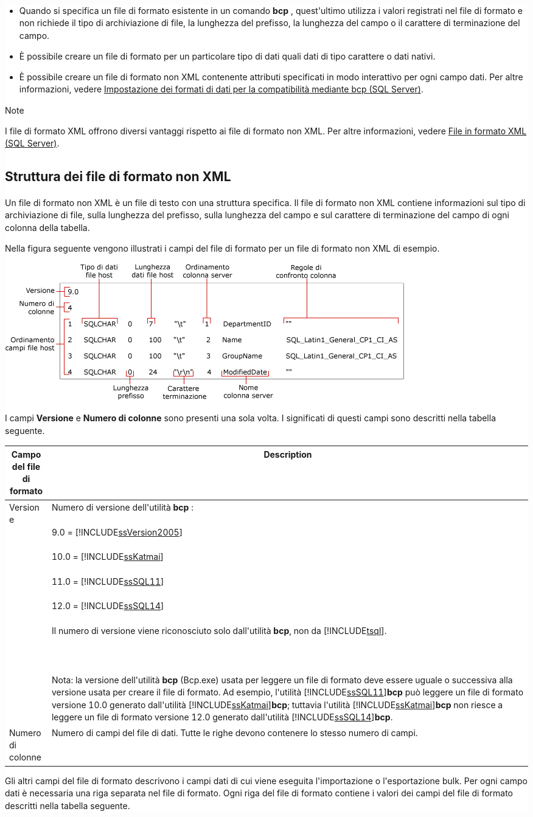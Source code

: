 -   Quando si specifica un file di formato esistente in un comando **bcp** , quest'ultimo utilizza i valori registrati nel file di formato e non richiede il tipo di archiviazione di file, la lunghezza del prefisso, la lunghezza del campo o il carattere di terminazione del campo.  
  
-   È possibile creare un file di formato per un particolare tipo di dati quali dati di tipo carattere o dati nativi.  
  
-   È possibile creare un file di formato non XML contenente attributi specificati in modo interattivo per ogni campo dati. Per altre informazioni, vedere [Impostazione dei formati di dati per la compatibilità mediante bcp &#40;SQL Server&#41;](../../relational-databases/import-export/specify-data-formats-for-compatibility-when-using-bcp-sql-server.md).  
  
> [!NOTE]  
>  I file di formato XML offrono diversi vantaggi rispetto ai file di formato non XML. Per altre informazioni, vedere [File in formato XML &#40;SQL Server&#41;](../../relational-databases/import-export/xml-format-files-sql-server.md).  
  
##  <a name="Structure"></a> Struttura dei file di formato non XML  
 Un file di formato non XML è un file di testo con una struttura specifica. Il file di formato non XML contiene informazioni sul tipo di archiviazione di file, sulla lunghezza del prefisso, sulla lunghezza del campo e sul carattere di terminazione del campo di ogni colonna della tabella.  
  
 Nella figura seguente vengono illustrati i campi del file di formato per un file di formato non XML di esempio.  
  
 ![Identifica i campi di un file di formato non XML](../../relational-databases/import-export/media/mydepart-fmt-ident-c.gif)
  
 I campi **Versione** e **Numero di colonne** sono presenti una sola volta. I significati di questi campi sono descritti nella tabella seguente.  
  
|Campo del file di formato|Description|  
|------------------------|-----------------|  
|Versione|Numero di versione dell'utilità **bcp** :<br /><br /> 9.0 = [!INCLUDE[ssVersion2005](../../includes/ssversion2005-md.md)]<br /><br /> 10.0 = [!INCLUDE[ssKatmai](../../includes/sskatmai-md.md)]<br /><br /> 11.0 = [!INCLUDE[ssSQL11](../../includes/sssql11-md.md)]<br /><br /> 12.0 = [!INCLUDE[ssSQL14](../../includes/sssql14-md.md)]<br /><br /> Il numero di versione viene riconosciuto solo dall'utilità **bcp**, non da [!INCLUDE[tsql](../../includes/tsql-md.md)].<br /><br /> <br /><br /> Nota: la versione dell'utilità **bcp** (Bcp.exe) usata per leggere un file di formato deve essere uguale o successiva alla versione usata per creare il file di formato. Ad esempio, l'utilità [!INCLUDE[ssSQL11](../../includes/sssql11-md.md)]**bcp** può leggere un file di formato versione 10.0 generato dall'utilità [!INCLUDE[ssKatmai](../../includes/sskatmai-md.md)]**bcp**; tuttavia l'utilità [!INCLUDE[ssKatmai](../../includes/sskatmai-md.md)]**bcp** non riesce a leggere un file di formato versione 12.0 generato dall'utilità [!INCLUDE[ssSQL14](../../includes/sssql14-md.md)]**bcp**.|  
|Numero di colonne|Numero di campi del file di dati. Tutte le righe devono contenere lo stesso numero di campi.|  
  
 Gli altri campi del file di formato descrivono i campi dati di cui viene eseguita l'importazione o l'esportazione bulk. Per ogni campo dati è necessaria una riga separata nel file di formato. Ogni riga del file di formato contiene i valori dei campi del file di formato descritti nella tabella seguente.  
  